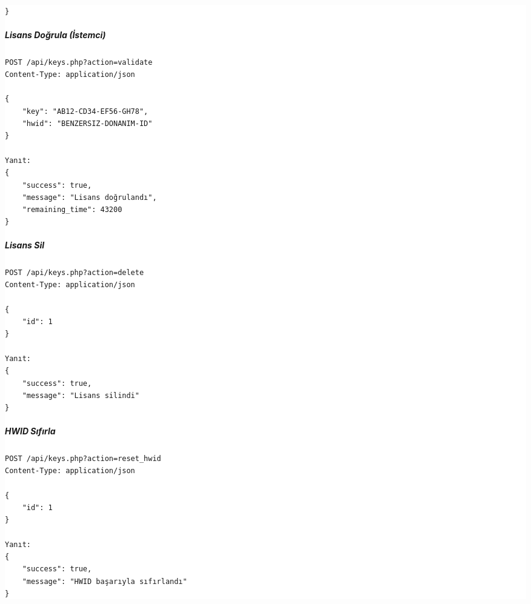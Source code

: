 ```http
}
```

##### Lisans Doğrula (İstemci)
```http
POST /api/keys.php?action=validate
Content-Type: application/json

{
    "key": "AB12-CD34-EF56-GH78",
    "hwid": "BENZERSIZ-DONANIM-ID"
}

Yanıt:
{
    "success": true,
    "message": "Lisans doğrulandı",
    "remaining_time": 43200
}
```

##### Lisans Sil
```http
POST /api/keys.php?action=delete
Content-Type: application/json

{
    "id": 1
}

Yanıt:
{
    "success": true,
    "message": "Lisans silindi"
}
```

##### HWID Sıfırla
```http
POST /api/keys.php?action=reset_hwid
Content-Type: application/json

{
    "id": 1
}

Yanıt:
{
    "success": true,
    "message": "HWID başarıyla sıfırlandı"
}
```
